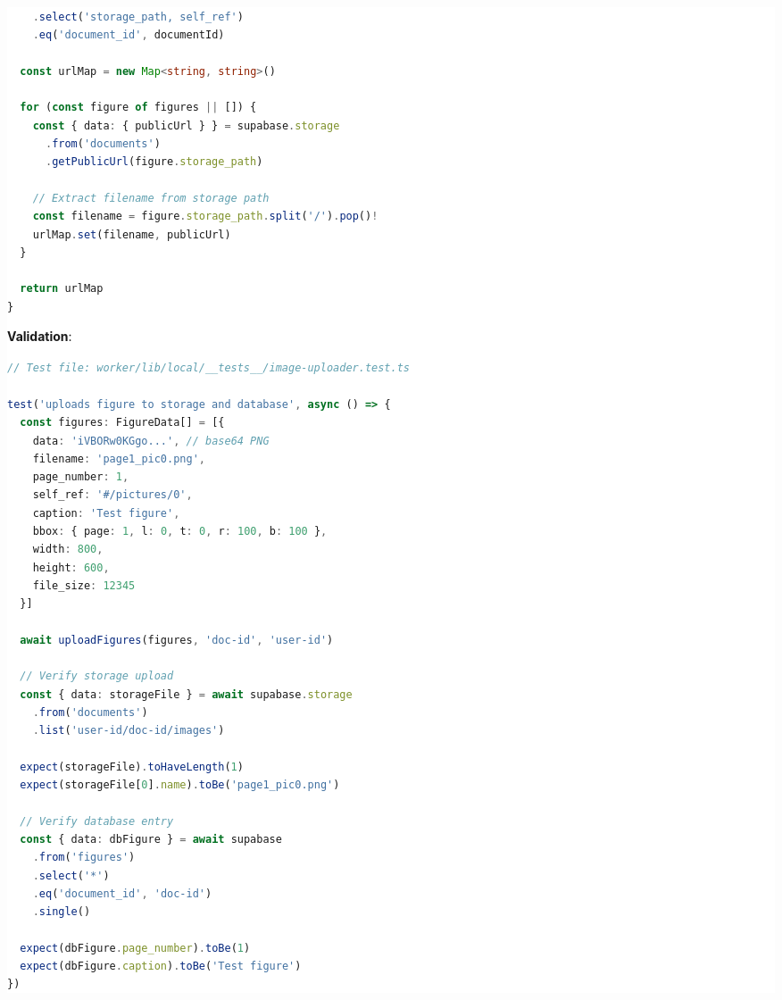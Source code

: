 ```typescript
    .select('storage_path, self_ref')
    .eq('document_id', documentId)

  const urlMap = new Map<string, string>()

  for (const figure of figures || []) {
    const { data: { publicUrl } } = supabase.storage
      .from('documents')
      .getPublicUrl(figure.storage_path)

    // Extract filename from storage path
    const filename = figure.storage_path.split('/').pop()!
    urlMap.set(filename, publicUrl)
  }

  return urlMap
}
```

**Validation**:
```typescript
// Test file: worker/lib/local/__tests__/image-uploader.test.ts

test('uploads figure to storage and database', async () => {
  const figures: FigureData[] = [{
    data: 'iVBORw0KGgo...', // base64 PNG
    filename: 'page1_pic0.png',
    page_number: 1,
    self_ref: '#/pictures/0',
    caption: 'Test figure',
    bbox: { page: 1, l: 0, t: 0, r: 100, b: 100 },
    width: 800,
    height: 600,
    file_size: 12345
  }]

  await uploadFigures(figures, 'doc-id', 'user-id')

  // Verify storage upload
  const { data: storageFile } = await supabase.storage
    .from('documents')
    .list('user-id/doc-id/images')

  expect(storageFile).toHaveLength(1)
  expect(storageFile[0].name).toBe('page1_pic0.png')

  // Verify database entry
  const { data: dbFigure } = await supabase
    .from('figures')
    .select('*')
    .eq('document_id', 'doc-id')
    .single()

  expect(dbFigure.page_number).toBe(1)
  expect(dbFigure.caption).toBe('Test figure')
})
```
